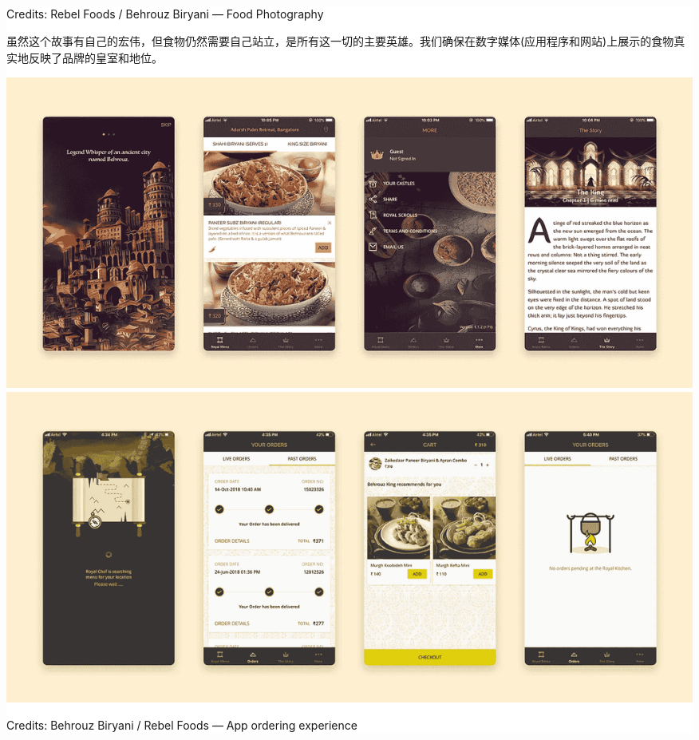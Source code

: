Credits: Rebel Foods / Behrouz Biryani — Food Photography

虽然这个故事有自己的宏伟，但食物仍然需要自己站立，是所有这一切的主要英雄。我们确保在数字媒体(应用程序和网站)上展示的食物真实地反映了品牌的皇室和地位。

![](img/7c862d4753b1748d8b5fcc70878579e3.png)![](img/eb890f7bbd1bcdba6f957ca0bf98f5a0.png)

Credits: Behrouz Biryani / Rebel Foods — App ordering experience
